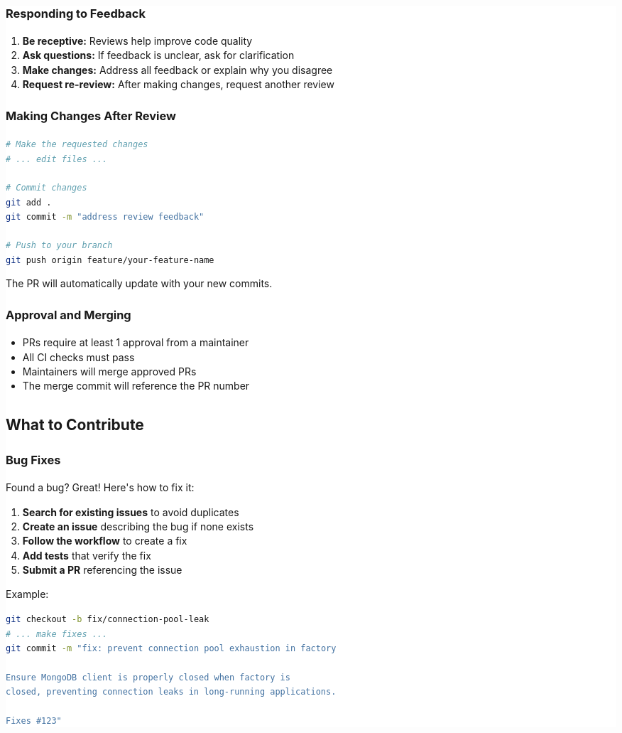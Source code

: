 ### Responding to Feedback

1. **Be receptive:** Reviews help improve code quality
2. **Ask questions:** If feedback is unclear, ask for clarification
3. **Make changes:** Address all feedback or explain why you disagree
4. **Request re-review:** After making changes, request another review

### Making Changes After Review

```bash
# Make the requested changes
# ... edit files ...

# Commit changes
git add .
git commit -m "address review feedback"

# Push to your branch
git push origin feature/your-feature-name
```

The PR will automatically update with your new commits.

### Approval and Merging

- PRs require at least 1 approval from a maintainer
- All CI checks must pass
- Maintainers will merge approved PRs
- The merge commit will reference the PR number

## What to Contribute

### Bug Fixes

Found a bug? Great! Here's how to fix it:

1. **Search for existing issues** to avoid duplicates
2. **Create an issue** describing the bug if none exists
3. **Follow the workflow** to create a fix
4. **Add tests** that verify the fix
5. **Submit a PR** referencing the issue

Example:
```bash
git checkout -b fix/connection-pool-leak
# ... make fixes ...
git commit -m "fix: prevent connection pool exhaustion in factory

Ensure MongoDB client is properly closed when factory is
closed, preventing connection leaks in long-running applications.

Fixes #123"
```

